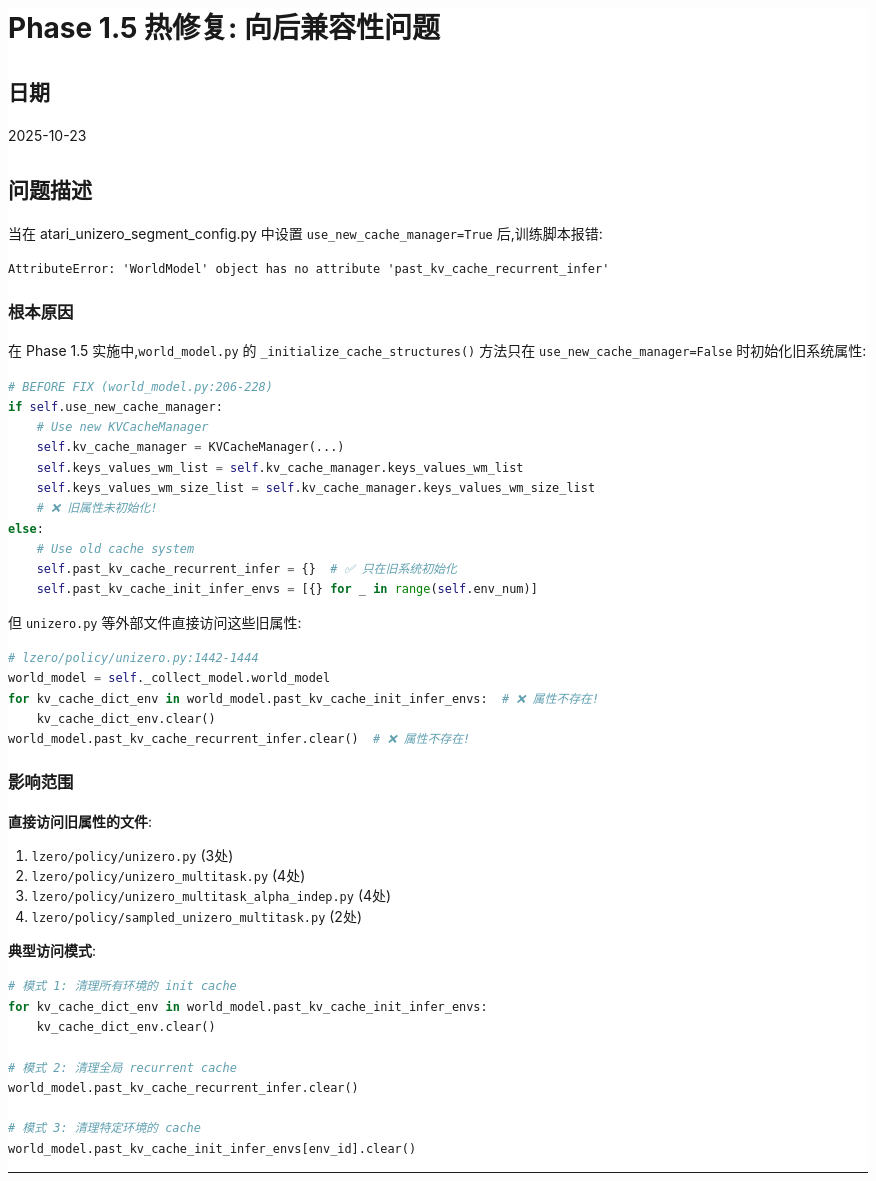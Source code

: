 # Phase 1.5 热修复: 向后兼容性问题

## 日期
2025-10-23

## 问题描述

当在 atari_unizero_segment_config.py 中设置 `use_new_cache_manager=True` 后,训练脚本报错:

```
AttributeError: 'WorldModel' object has no attribute 'past_kv_cache_recurrent_infer'
```

### 根本原因

在 Phase 1.5 实施中,`world_model.py` 的 `_initialize_cache_structures()` 方法只在 `use_new_cache_manager=False` 时初始化旧系统属性:

```python
# BEFORE FIX (world_model.py:206-228)
if self.use_new_cache_manager:
    # Use new KVCacheManager
    self.kv_cache_manager = KVCacheManager(...)
    self.keys_values_wm_list = self.kv_cache_manager.keys_values_wm_list
    self.keys_values_wm_size_list = self.kv_cache_manager.keys_values_wm_size_list
    # ❌ 旧属性未初始化!
else:
    # Use old cache system
    self.past_kv_cache_recurrent_infer = {}  # ✅ 只在旧系统初始化
    self.past_kv_cache_init_infer_envs = [{} for _ in range(self.env_num)]
```

但 `unizero.py` 等外部文件直接访问这些旧属性:

```python
# lzero/policy/unizero.py:1442-1444
world_model = self._collect_model.world_model
for kv_cache_dict_env in world_model.past_kv_cache_init_infer_envs:  # ❌ 属性不存在!
    kv_cache_dict_env.clear()
world_model.past_kv_cache_recurrent_infer.clear()  # ❌ 属性不存在!
```

### 影响范围

**直接访问旧属性的文件**:
1. `lzero/policy/unizero.py` (3处)
2. `lzero/policy/unizero_multitask.py` (4处)
3. `lzero/policy/unizero_multitask_alpha_indep.py` (4处)
4. `lzero/policy/sampled_unizero_multitask.py` (2处)

**典型访问模式**:
```python
# 模式 1: 清理所有环境的 init cache
for kv_cache_dict_env in world_model.past_kv_cache_init_infer_envs:
    kv_cache_dict_env.clear()

# 模式 2: 清理全局 recurrent cache
world_model.past_kv_cache_recurrent_infer.clear()

# 模式 3: 清理特定环境的 cache
world_model.past_kv_cache_init_infer_envs[env_id].clear()
```

---